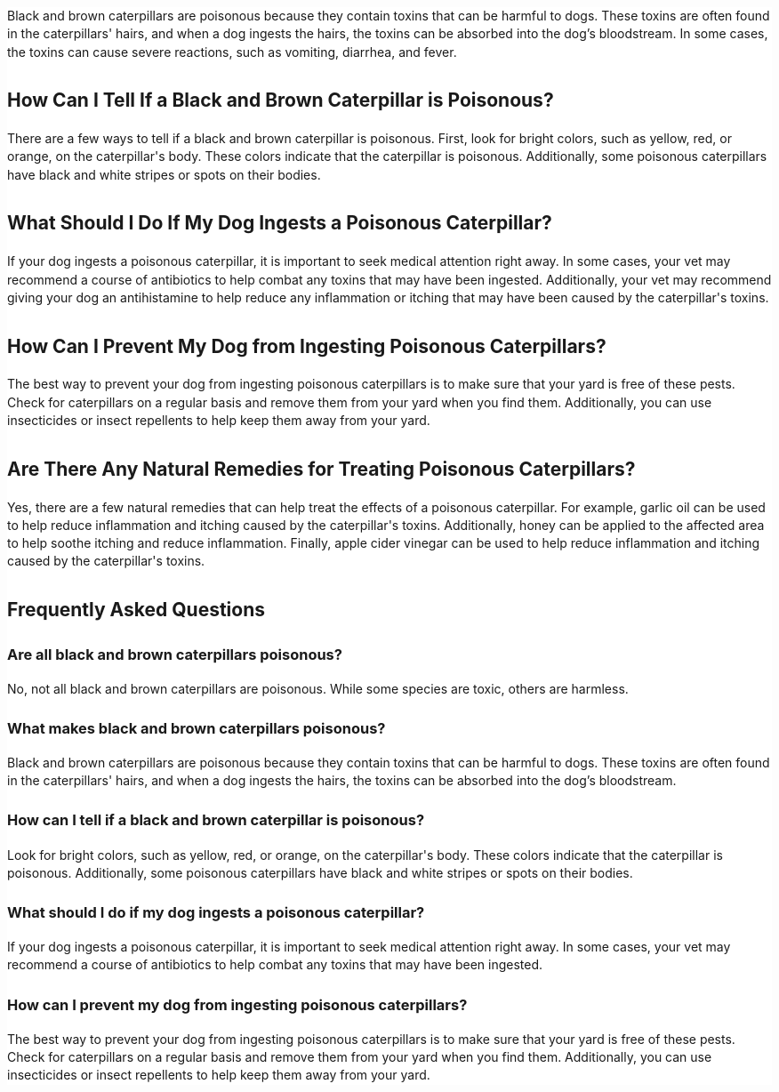 Black and brown caterpillars are poisonous because they contain toxins that can be harmful to dogs. These toxins are often found in the caterpillars' hairs, and when a dog ingests the hairs, the toxins can be absorbed into the dog’s bloodstream. In some cases, the toxins can cause severe reactions, such as vomiting, diarrhea, and fever. 

<h2>How Can I Tell If a Black and Brown Caterpillar is Poisonous?</h2>

There are a few ways to tell if a black and brown caterpillar is poisonous. First, look for bright colors, such as yellow, red, or orange, on the caterpillar's body. These colors indicate that the caterpillar is poisonous. Additionally, some poisonous caterpillars have black and white stripes or spots on their bodies. 

<h2>What Should I Do If My Dog Ingests a Poisonous Caterpillar?</h2>

If your dog ingests a poisonous caterpillar, it is important to seek medical attention right away. In some cases, your vet may recommend a course of antibiotics to help combat any toxins that may have been ingested. Additionally, your vet may recommend giving your dog an antihistamine to help reduce any inflammation or itching that may have been caused by the caterpillar's toxins. 

<h2>How Can I Prevent My Dog from Ingesting Poisonous Caterpillars?</h2>

The best way to prevent your dog from ingesting poisonous caterpillars is to make sure that your yard is free of these pests. Check for caterpillars on a regular basis and remove them from your yard when you find them. Additionally, you can use insecticides or insect repellents to help keep them away from your yard. 

<h2>Are There Any Natural Remedies for Treating Poisonous Caterpillars?</h2>

Yes, there are a few natural remedies that can help treat the effects of a poisonous caterpillar. For example, garlic oil can be used to help reduce inflammation and itching caused by the caterpillar's toxins. Additionally, honey can be applied to the affected area to help soothe itching and reduce inflammation. Finally, apple cider vinegar can be used to help reduce inflammation and itching caused by the caterpillar's toxins.

<h2>Frequently Asked Questions</h2>

<h3>Are all black and brown caterpillars poisonous?</h3>
No, not all black and brown caterpillars are poisonous. While some species are toxic, others are harmless. 

<h3>What makes black and brown caterpillars poisonous?</h3>
Black and brown caterpillars are poisonous because they contain toxins that can be harmful to dogs. These toxins are often found in the caterpillars' hairs, and when a dog ingests the hairs, the toxins can be absorbed into the dog’s bloodstream.

<h3>How can I tell if a black and brown caterpillar is poisonous?</h3>
Look for bright colors, such as yellow, red, or orange, on the caterpillar's body. These colors indicate that the caterpillar is poisonous. Additionally, some poisonous caterpillars have black and white stripes or spots on their bodies.

<h3>What should I do if my dog ingests a poisonous caterpillar?</h3>
If your dog ingests a poisonous caterpillar, it is important to seek medical attention right away. In some cases, your vet may recommend a course of antibiotics to help combat any toxins that may have been ingested.

<h3>How can I prevent my dog from ingesting poisonous caterpillars?</h3>
The best way to prevent your dog from ingesting poisonous caterpillars is to make sure that your yard is free of these pests. Check for caterpillars on a regular basis and remove them from your yard when you find them. Additionally, you can use insecticides or insect repellents to help keep them away from your yard.
